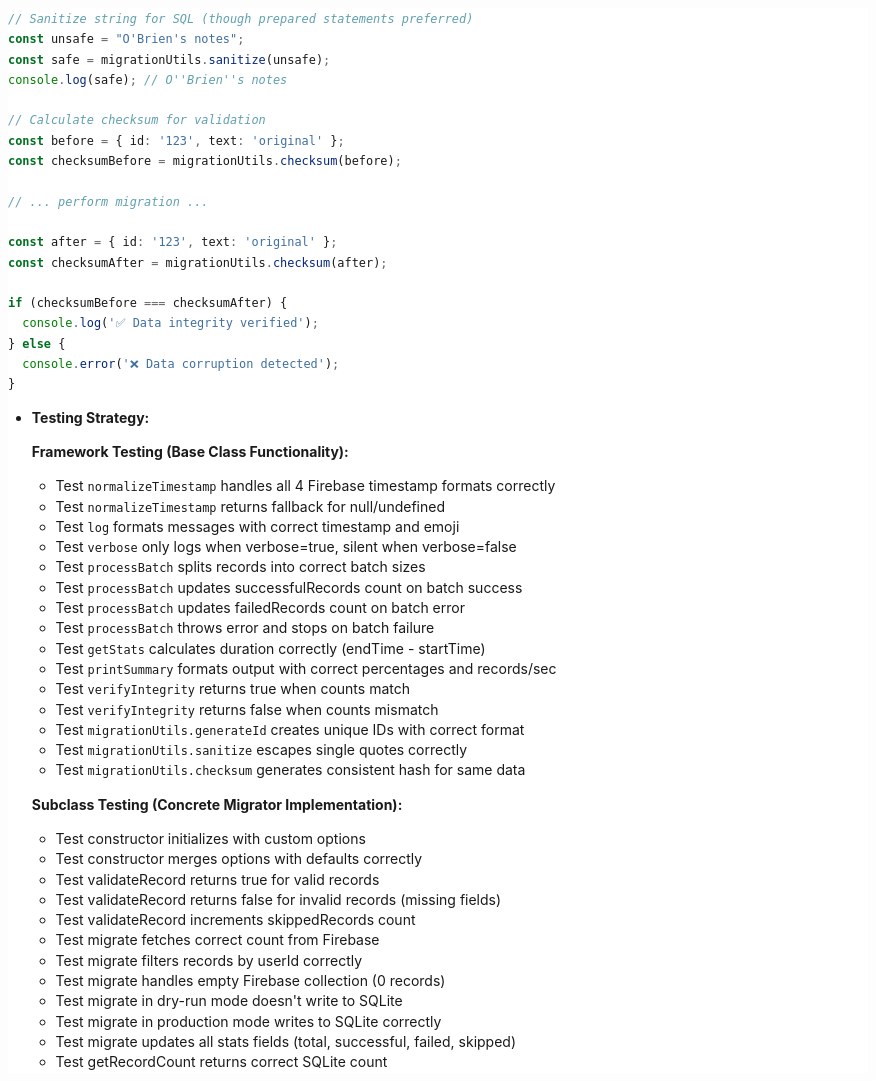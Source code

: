 ```typescript
// Sanitize string for SQL (though prepared statements preferred)
const unsafe = "O'Brien's notes";
const safe = migrationUtils.sanitize(unsafe);
console.log(safe); // O''Brien''s notes

// Calculate checksum for validation
const before = { id: '123', text: 'original' };
const checksumBefore = migrationUtils.checksum(before);

// ... perform migration ...

const after = { id: '123', text: 'original' };
const checksumAfter = migrationUtils.checksum(after);

if (checksumBefore === checksumAfter) {
  console.log('✅ Data integrity verified');
} else {
  console.error('❌ Data corruption detected');
}
```

* **Testing Strategy:**

  **Framework Testing (Base Class Functionality):**
  - Test `normalizeTimestamp` handles all 4 Firebase timestamp formats correctly
  - Test `normalizeTimestamp` returns fallback for null/undefined
  - Test `log` formats messages with correct timestamp and emoji
  - Test `verbose` only logs when verbose=true, silent when verbose=false
  - Test `processBatch` splits records into correct batch sizes
  - Test `processBatch` updates successfulRecords count on batch success
  - Test `processBatch` updates failedRecords count on batch error
  - Test `processBatch` throws error and stops on batch failure
  - Test `getStats` calculates duration correctly (endTime - startTime)
  - Test `printSummary` formats output with correct percentages and records/sec
  - Test `verifyIntegrity` returns true when counts match
  - Test `verifyIntegrity` returns false when counts mismatch
  - Test `migrationUtils.generateId` creates unique IDs with correct format
  - Test `migrationUtils.sanitize` escapes single quotes correctly
  - Test `migrationUtils.checksum` generates consistent hash for same data

  **Subclass Testing (Concrete Migrator Implementation):**
  - Test constructor initializes with custom options
  - Test constructor merges options with defaults correctly
  - Test validateRecord returns true for valid records
  - Test validateRecord returns false for invalid records (missing fields)
  - Test validateRecord increments skippedRecords count
  - Test migrate fetches correct count from Firebase
  - Test migrate filters records by userId correctly
  - Test migrate handles empty Firebase collection (0 records)
  - Test migrate in dry-run mode doesn't write to SQLite
  - Test migrate in production mode writes to SQLite correctly
  - Test migrate updates all stats fields (total, successful, failed, skipped)
  - Test getRecordCount returns correct SQLite count
